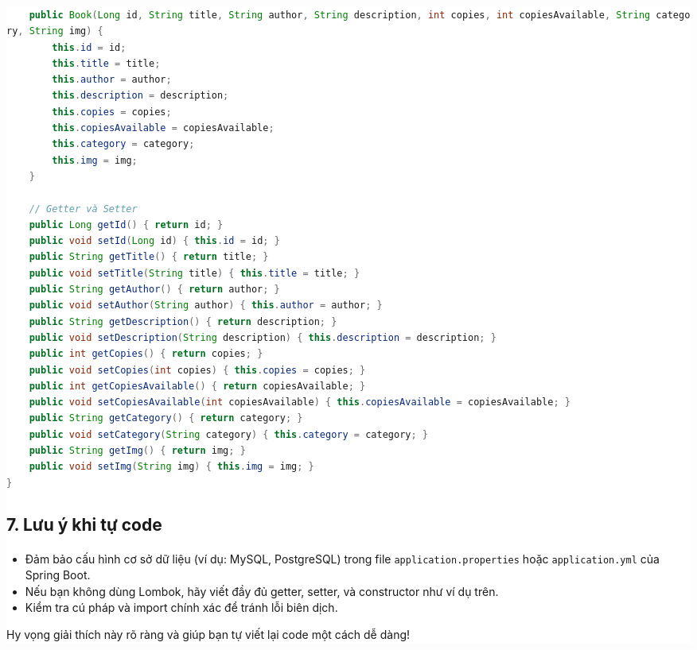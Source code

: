 ```java
    public Book(Long id, String title, String author, String description, int copies, int copiesAvailable, String category, String img) {
        this.id = id;
        this.title = title;
        this.author = author;
        this.description = description;
        this.copies = copies;
        this.copiesAvailable = copiesAvailable;
        this.category = category;
        this.img = img;
    }

    // Getter và Setter
    public Long getId() { return id; }
    public void setId(Long id) { this.id = id; }
    public String getTitle() { return title; }
    public void setTitle(String title) { this.title = title; }
    public String getAuthor() { return author; }
    public void setAuthor(String author) { this.author = author; }
    public String getDescription() { return description; }
    public void setDescription(String description) { this.description = description; }
    public int getCopies() { return copies; }
    public void setCopies(int copies) { this.copies = copies; }
    public int getCopiesAvailable() { return copiesAvailable; }
    public void setCopiesAvailable(int copiesAvailable) { this.copiesAvailable = copiesAvailable; }
    public String getCategory() { return category; }
    public void setCategory(String category) { this.category = category; }
    public String getImg() { return img; }
    public void setImg(String img) { this.img = img; }
}
```

## 7. **Lưu ý khi tự code**

- Đảm bảo cấu hình cơ sở dữ liệu (ví dụ: MySQL, PostgreSQL) trong file `application.properties` hoặc `application.yml` của Spring Boot.
- Nếu bạn không dùng Lombok, hãy viết đầy đủ getter, setter, và constructor như ví dụ trên.
- Kiểm tra cú pháp và import chính xác để tránh lỗi biên dịch.

Hy vọng giải thích này rõ ràng và giúp bạn tự viết lại code một cách dễ dàng!
